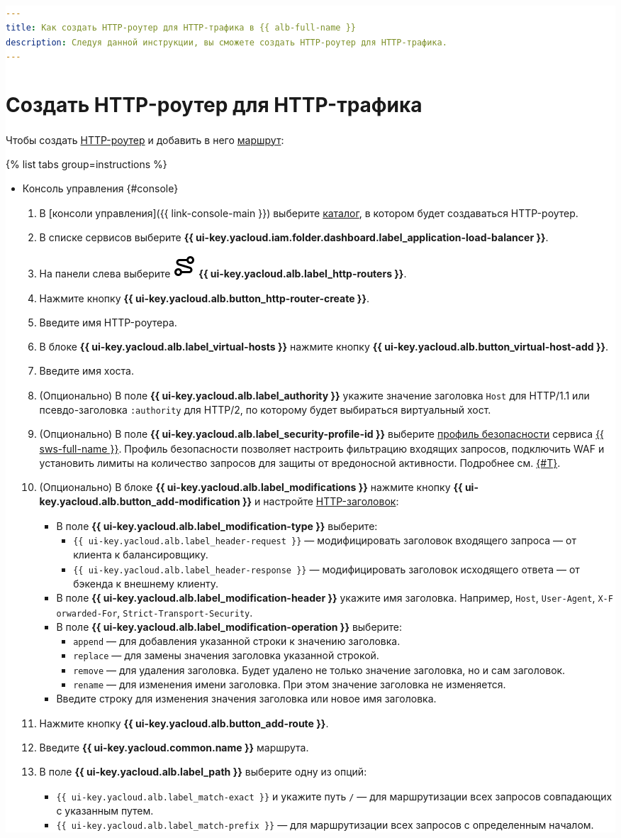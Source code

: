 ```yaml
---
title: Как создать HTTP-роутер для HTTP-трафика в {{ alb-full-name }}
description: Следуя данной инструкции, вы сможете создать HTTP-роутер для HTTP-трафика.
---
```


# Создать HTTP-роутер для HTTP-трафика

Чтобы создать [HTTP-роутер](../concepts/http-router.md) и добавить в него [маршрут](../concepts/http-router.md#routes):

{% list tabs group=instructions %}

- Консоль управления {#console}

  1. В [консоли управления]({{ link-console-main }}) выберите [каталог](../../resource-manager/concepts/resources-hierarchy.md#folder), в котором будет создаваться HTTP-роутер.
  1. В списке сервисов выберите **{{ ui-key.yacloud.iam.folder.dashboard.label_application-load-balancer }}**.
  1. На панели слева выберите ![image](../../_assets/console-icons/route.svg) **{{ ui-key.yacloud.alb.label_http-routers }}**.
  1. Нажмите кнопку **{{ ui-key.yacloud.alb.button_http-router-create }}**.
  1. Введите имя HTTP-роутера.
  1. В блоке **{{ ui-key.yacloud.alb.label_virtual-hosts }}** нажмите кнопку **{{ ui-key.yacloud.alb.button_virtual-host-add }}**.
  1. Введите имя хоста.
  1. (Опционально) В поле **{{ ui-key.yacloud.alb.label_authority }}** укажите значение заголовка `Host` для HTTP/1.1 или псевдо-заголовка `:authority` для HTTP/2, по которому будет выбираться виртуальный хост.
  1. (Опционально) В поле **{{ ui-key.yacloud.alb.label_security-profile-id }}** выберите [профиль безопасности](../../smartwebsecurity/concepts/profiles.md) сервиса [{{ sws-full-name }}](../../smartwebsecurity/). Профиль безопасности позволяет настроить фильтрацию входящих запросов, подключить WAF и установить лимиты на количество запросов для защиты от вредоносной активности. Подробнее см. [{#T}](../../smartwebsecurity/concepts/profiles.md).


  1. (Опционально) В блоке **{{ ui-key.yacloud.alb.label_modifications }}** нажмите кнопку **{{ ui-key.yacloud.alb.button_add-modification }}** и настройте [HTTP-заголовок](https://ru.wikipedia.org/wiki/Список_заголовков_HTTP):
     * В поле **{{ ui-key.yacloud.alb.label_modification-type }}** выберите:
       * `{{ ui-key.yacloud.alb.label_header-request }}` — модифицировать заголовок входящего запроса — от клиента к балансировщику.
       * `{{ ui-key.yacloud.alb.label_header-response }}` — модифицировать заголовок исходящего ответа — от бэкенда к внешнему клиенту.
     * В поле **{{ ui-key.yacloud.alb.label_modification-header }}** укажите имя заголовка.  Например, `Host`, `User-Agent`, `X-Forwarded-For`, `Strict-Transport-Security`.
     * В поле **{{ ui-key.yacloud.alb.label_modification-operation }}** выберите:
       * `append` — для добавления указанной строки к значению заголовка.
       * `replace` — для замены значения заголовка указанной строкой.
       * `remove` — для удаления заголовка. Будет удалено не только значение заголовка, но и сам заголовок.
       * `rename` — для изменения имени заголовка. При этом значение заголовка не изменяется.
     * Введите строку для изменения значения заголовка или новое имя заголовка.
  1. Нажмите кнопку **{{ ui-key.yacloud.alb.button_add-route }}**.
  1. Введите **{{ ui-key.yacloud.common.name }}** маршрута.
  1. В поле **{{ ui-key.yacloud.alb.label_path }}** выберите одну из опций:
     * `{{ ui-key.yacloud.alb.label_match-exact }}` и укажите путь `/` — для маршрутизации всех запросов совпадающих с указанным путем.
     * `{{ ui-key.yacloud.alb.label_match-prefix }}` — для маршрутизации всех запросов с определенным началом.